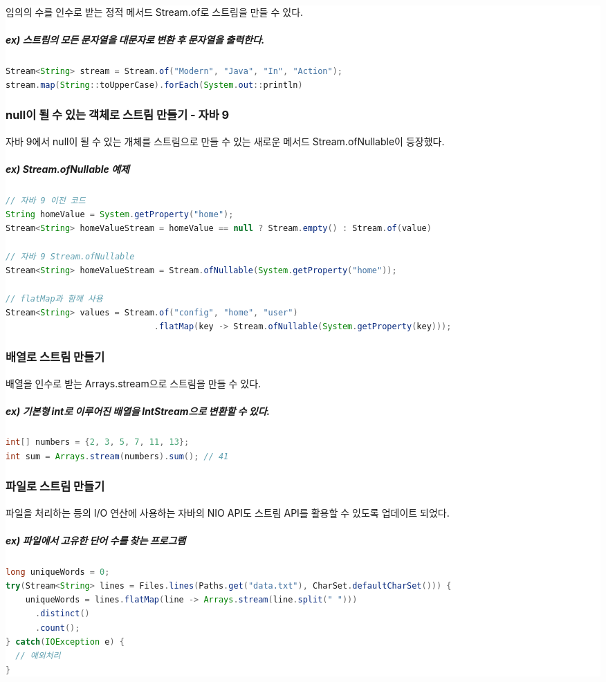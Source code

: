 임의의 수를 인수로 받는 정적 메서드 Stream.of로 스트림을 만들 수 있다.

##### ex) 스트림의 모든 문자열을 대문자로 변환 후 문자열을 출력한다.

~~~java
Stream<String> stream = Stream.of("Modern", "Java", "In", "Action");
stream.map(String::toUpperCase).forEach(System.out::println)
~~~



### null이 될 수 있는 객체로 스트림 만들기 - 자바 9

자바 9에서 null이 될 수 있는 개체를 스트림으로 만들 수 있는 새로운 메서드 Stream.ofNullable이 등장했다.

##### ex) Stream.ofNullable 예제

~~~java
// 자바 9 이전 코드
String homeValue = System.getProperty("home");
Stream<String> homeValueStream = homeValue == null ? Stream.empty() : Stream.of(value)

// 자바 9 Stream.ofNullable
Stream<String> homeValueStream = Stream.ofNullable(System.getProperty("home"));

// flatMap과 함께 사용
Stream<String> values = Stream.of("config", "home", "user")
                              .flatMap(key -> Stream.ofNullable(System.getProperty(key)));
~~~



### 배열로 스트림 만들기

배열을 인수로 받는 Arrays.stream으로 스트림을 만들 수 있다.

##### ex) 기본형 int로 이루어진 배열을 IntStream으로 변환할 수 있다.

~~~java
int[] numbers = {2, 3, 5, 7, 11, 13};
int sum = Arrays.stream(numbers).sum(); // 41
~~~



### 파일로 스트림 만들기

파일을 처리하는 등의 I/O 연산에 사용하는 자바의 NIO API도 스트림 API를 활용할 수 있도록 업데이트 되었다.

##### ex) 파일에서 고유한 단어 수를 찾는 프로그램

~~~java
long uniqueWords = 0;
try(Stream<String> lines = Files.lines(Paths.get("data.txt"), CharSet.defaultCharSet())) {
    uniqueWords = lines.flatMap(line -> Arrays.stream(line.split(" ")))
      .distinct()
      .count();
} catch(IOException e) {
  // 예외처리
}
~~~
